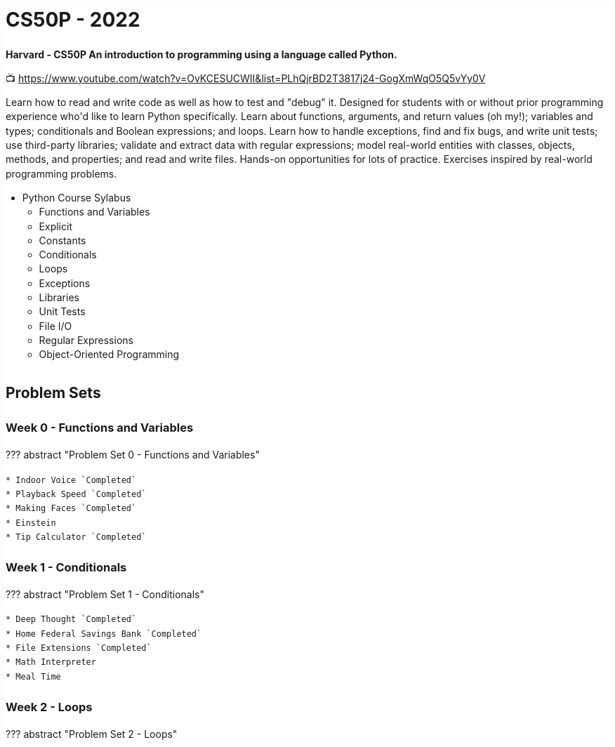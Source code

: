# CS50P - 2022
**Harvard - CS50P An introduction to programming using a language called Python.**

📺 <https://www.youtube.com/watch?v=OvKCESUCWII&list=PLhQjrBD2T3817j24-GogXmWqO5Q5vYy0V>

Learn how to read and write code as well as how to test and "debug" it. Designed for students with or without prior programming experience who'd like to learn Python specifically. Learn about functions, arguments, and return values (oh my!); variables and types; conditionals and Boolean expressions; and loops. Learn how to handle exceptions, find and fix bugs, and write unit tests; use third-party libraries; validate and extract data with regular expressions; model real-world entities with classes, objects, methods, and properties; and read and write files. Hands-on opportunities for lots of practice. Exercises inspired by real-world programming problems.

* Python Course Sylabus
    * Functions and Variables
    * Explicit
    * Constants
    * Conditionals
    * Loops
    * Exceptions
    * Libraries
    * Unit Tests
    * File I/O
    * Regular Expressions
    * Object-Oriented Programming

## Problem Sets
### Week 0 - Functions and Variables
??? abstract "Problem Set 0 - Functions and Variables"

    * Indoor Voice `Completed`
    * Playback Speed `Completed`
    * Making Faces `Completed`
    * Einstein
    * Tip Calculator `Completed`



### Week 1 - Conditionals
??? abstract "Problem Set 1 - Conditionals"

    * Deep Thought `Completed`
    * Home Federal Savings Bank `Completed`
    * File Extensions `Completed`
    * Math Interpreter
    * Meal Time   



### Week 2 - Loops
??? abstract "Problem Set 2 - Loops"
